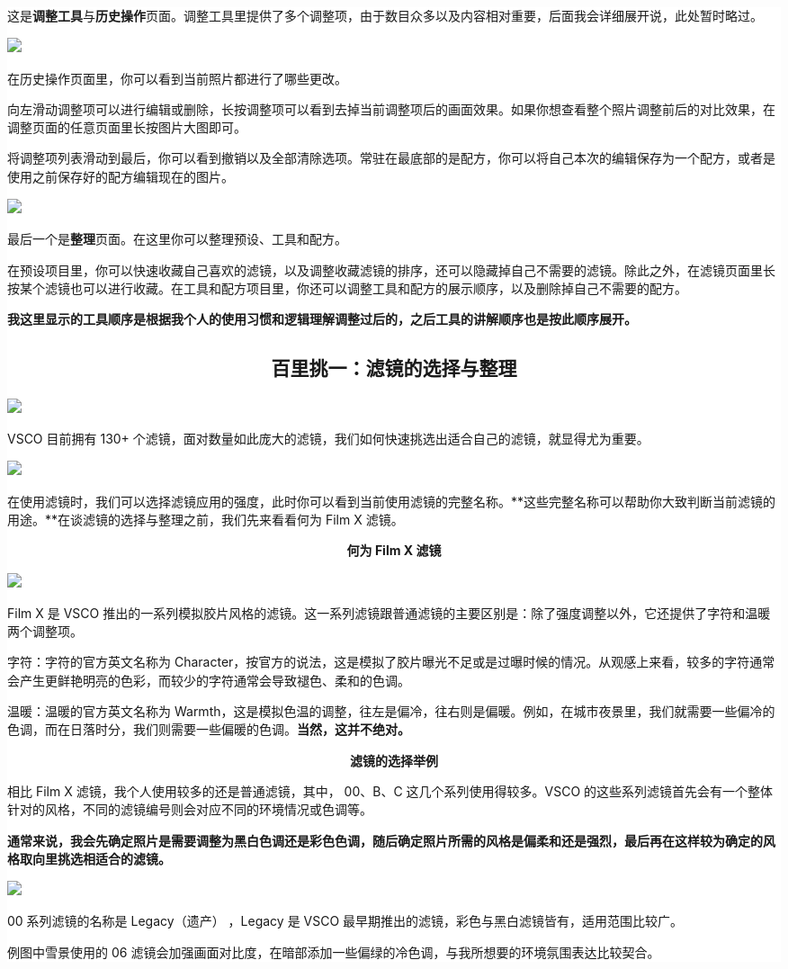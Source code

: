 这是**调整工具**与**历史操作**页面。调整工具里提供了多个调整项，由于数目众多以及内容相对重要，后面我会详细展开说，此处暂时略过。

![](<https://static001.geekbang.org/resource/image/09/2a/09eb316cb4561e9b51b200f553f1b82a.png#size=480x0>)

在历史操作页面里，你可以看到当前照片都进行了哪些更改。

向左滑动调整项可以进行编辑或删除，长按调整项可以看到去掉当前调整项后的画面效果。如果你想查看整个照片调整前后的对比效果，在调整页面的任意页面里长按图片大图即可。

将调整项列表滑动到最后，你可以看到撤销以及全部清除选项。常驻在最底部的是配方，你可以将自己本次的编辑保存为一个配方，或者是使用之前保存好的配方编辑现在的图片。

![](<https://static001.geekbang.org/resource/image/b8/20/b8ab20540fbeea80667f1706620fc220.png#size=480x0>)

最后一个是**整理**页面。在这里你可以整理预设、工具和配方。

在预设项目里，你可以快速收藏自己喜欢的滤镜，以及调整收藏滤镜的排序，还可以隐藏掉自己不需要的滤镜。除此之外，在滤镜页面里长按某个滤镜也可以进行收藏。在工具和配方项目里，你还可以调整工具和配方的展示顺序，以及删除掉自己不需要的配方。

**我这里显示的工具顺序是根据我个人的使用习惯和逻辑理解调整过后的，之后工具的讲解顺序也是按此顺序展开。**



## <center>百里挑一：滤镜的选择与整理</center>



![](<https://static001.geekbang.org/resource/image/ef/93/ef2eadcec97e15de8c48a28e67cca593.png#size=480x0>)

VSCO 目前拥有 130+ 个滤镜，面对数量如此庞大的滤镜，我们如何快速挑选出适合自己的滤镜，就显得尤为重要。

![](<https://static001.geekbang.org/resource/image/ae/01/ae97926ef1c546d80d11cc1a6f108801.png#size=480x0>)

在使用滤镜时，我们可以选择滤镜应用的强度，此时你可以看到当前使用滤镜的完整名称。**这些完整名称可以帮助你大致判断当前滤镜的用途。**在谈滤镜的选择与整理之前，我们先来看看何为 Film X 滤镜。



<center><strong>何为 Film X 滤镜</strong></center>



![](<https://static001.geekbang.org/resource/image/26/5c/262b58cb64ffe47d4c7ce8a5f270495c.png#size=480x0>)

Film X 是 VSCO 推出的一系列模拟胶片风格的滤镜。这一系列滤镜跟普通滤镜的主要区别是：除了强度调整以外，它还提供了字符和温暖两个调整项。

字符：字符的官方英文名称为 Character，按官方的说法，这是模拟了胶片曝光不足或是过曝时候的情况。从观感上来看，较多的字符通常会产生更鲜艳明亮的色彩，而较少的字符通常会导致褪色、柔和的色调。

温暖：温暖的官方英文名称为 Warmth，这是模拟色温的调整，往左是偏冷，往右则是偏暖。例如，在城市夜景里，我们就需要一些偏冷的色调，而在日落时分，我们则需要一些偏暖的色调。**当然，这并不绝对。**



<center><strong>滤镜的选择举例</strong></center>



相比 Film X 滤镜，我个人使用较多的还是普通滤镜，其中， 00、B、C 这几个系列使用得较多。VSCO 的这些系列滤镜首先会有一个整体针对的风格，不同的滤镜编号则会对应不同的环境情况或色调等。

**通常来说，我会先确定照片是需要调整为黑白色调还是彩色色调，随后确定照片所需的风格是偏柔和还是强烈，最后再在这样较为确定的风格取向里挑选相适合的滤镜。**

![](<https://static001.geekbang.org/resource/image/10/6b/10d3870c76764949e9121cf03fd6946b.png#size=480x0>)

00 系列滤镜的名称是 Legacy（遗产） ，Legacy 是 VSCO 最早期推出的滤镜，彩色与黑白滤镜皆有，适用范围比较广。

例图中雪景使用的 06 滤镜会加强画面对比度，在暗部添加一些偏绿的冷色调，与我所想要的环境氛围表达比较契合。
